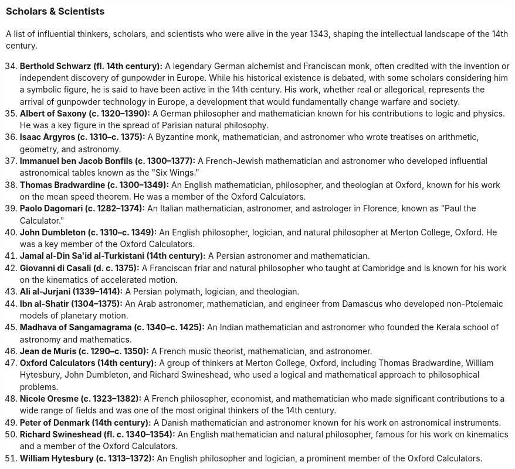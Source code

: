 
### Scholars & Scientists

A list of influential thinkers, scholars, and scientists who were alive in the year 1343, shaping the intellectual landscape of the 14th century.

34. **Berthold Schwarz (fl. 14th century):** A legendary German alchemist and Franciscan monk, often credited with the invention or independent discovery of gunpowder in Europe. While his historical existence is debated, with some scholars considering him a symbolic figure, he is said to have been active in the 14th century. His work, whether real or allegorical, represents the arrival of gunpowder technology in Europe, a development that would fundamentally change warfare and society.
35. **Albert of Saxony (c. 1320–1390):** A German philosopher and mathematician known for his contributions to logic and physics. He was a key figure in the spread of Parisian natural philosophy.
36. **Isaac Argyros (c. 1310–c. 1375):** A Byzantine monk, mathematician, and astronomer who wrote treatises on arithmetic, geometry, and astronomy.
37. **Immanuel ben Jacob Bonfils (c. 1300–1377):** A French-Jewish mathematician and astronomer who developed influential astronomical tables known as the "Six Wings."
38. **Thomas Bradwardine (c. 1300–1349):** An English mathematician, philosopher, and theologian at Oxford, known for his work on the mean speed theorem. He was a member of the Oxford Calculators.
39. **Paolo Dagomari (c. 1282–1374):** An Italian mathematician, astronomer, and astrologer in Florence, known as "Paul the Calculator."
40. **John Dumbleton (c. 1310–c. 1349):** An English philosopher, logician, and natural philosopher at Merton College, Oxford. He was a key member of the Oxford Calculators.
41. **Jamal al-Din Sa'id al-Turkistani (14th century):** A Persian astronomer and mathematician.
42. **Giovanni di Casali (d. c. 1375):** A Franciscan friar and natural philosopher who taught at Cambridge and is known for his work on the kinematics of accelerated motion.
43. **Ali al-Jurjani (1339–1414):** A Persian polymath, logician, and theologian.
44. **Ibn al-Shatir (1304–1375):** An Arab astronomer, mathematician, and engineer from Damascus who developed non-Ptolemaic models of planetary motion.
45. **Madhava of Sangamagrama (c. 1340–c. 1425):** An Indian mathematician and astronomer who founded the Kerala school of astronomy and mathematics.
46. **Jean de Muris (c. 1290–c. 1350):** A French music theorist, mathematician, and astronomer.
47. **Oxford Calculators (14th century):** A group of thinkers at Merton College, Oxford, including Thomas Bradwardine, William Hytesbury, John Dumbleton, and Richard Swineshead, who used a logical and mathematical approach to philosophical problems.
48. **Nicole Oresme (c. 1323–1382):** A French philosopher, economist, and mathematician who made significant contributions to a wide range of fields and was one of the most original thinkers of the 14th century.
49. **Peter of Denmark (14th century):** A Danish mathematician and astronomer known for his work on astronomical instruments.
50. **Richard Swineshead (fl. c. 1340–1354):** An English mathematician and natural philosopher, famous for his work on kinematics and a member of the Oxford Calculators.
51. **William Hytesbury (c. 1313–1372):** An English philosopher and logician, a prominent member of the Oxford Calculators.

